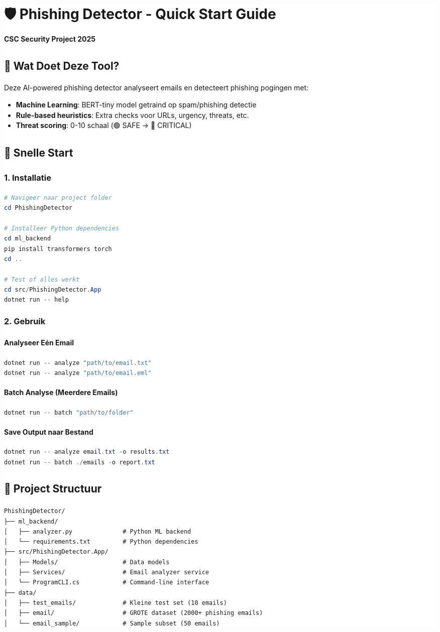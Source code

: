 # 🛡️ Phishing Detector - Quick Start Guide

**CSC Security Project 2025**

## 🎯 Wat Doet Deze Tool?

Deze AI-powered phishing detector analyseert emails en detecteert phishing pogingen met:
- **Machine Learning**: BERT-tiny model getraind op spam/phishing detectie
- **Rule-based heuristics**: Extra checks voor URLs, urgency, threats, etc.
- **Threat scoring**: 0-10 schaal (🟢 SAFE → 🔴 CRITICAL)

## 🚀 Snelle Start

### 1. Installatie

```powershell
# Navigeer naar project folder
cd PhishingDetector

# Installeer Python dependencies
cd ml_backend
pip install transformers torch
cd ..

# Test of alles werkt
cd src/PhishingDetector.App
dotnet run -- help
```

### 2. Gebruik

#### Analyseer Eén Email
```powershell
dotnet run -- analyze "path/to/email.txt"
dotnet run -- analyze "path/to/email.eml"
```

#### Batch Analyse (Meerdere Emails)
```powershell
dotnet run -- batch "path/to/folder"
```

#### Save Output naar Bestand
```powershell
dotnet run -- analyze email.txt -o results.txt
dotnet run -- batch ./emails -o report.txt
```

## 📁 Project Structuur

```
PhishingDetector/
├── ml_backend/
│   ├── analyzer.py              # Python ML backend
│   └── requirements.txt         # Python dependencies
├── src/PhishingDetector.App/
│   ├── Models/                  # Data models
│   ├── Services/                # Email analyzer service
│   └── ProgramCLI.cs            # Command-line interface
├── data/
│   ├── test_emails/             # Kleine test set (10 emails)
│   ├── email/                   # GROTE dataset (2000+ phishing emails)
│   └── email_sample/            # Sample subset (50 emails)
```